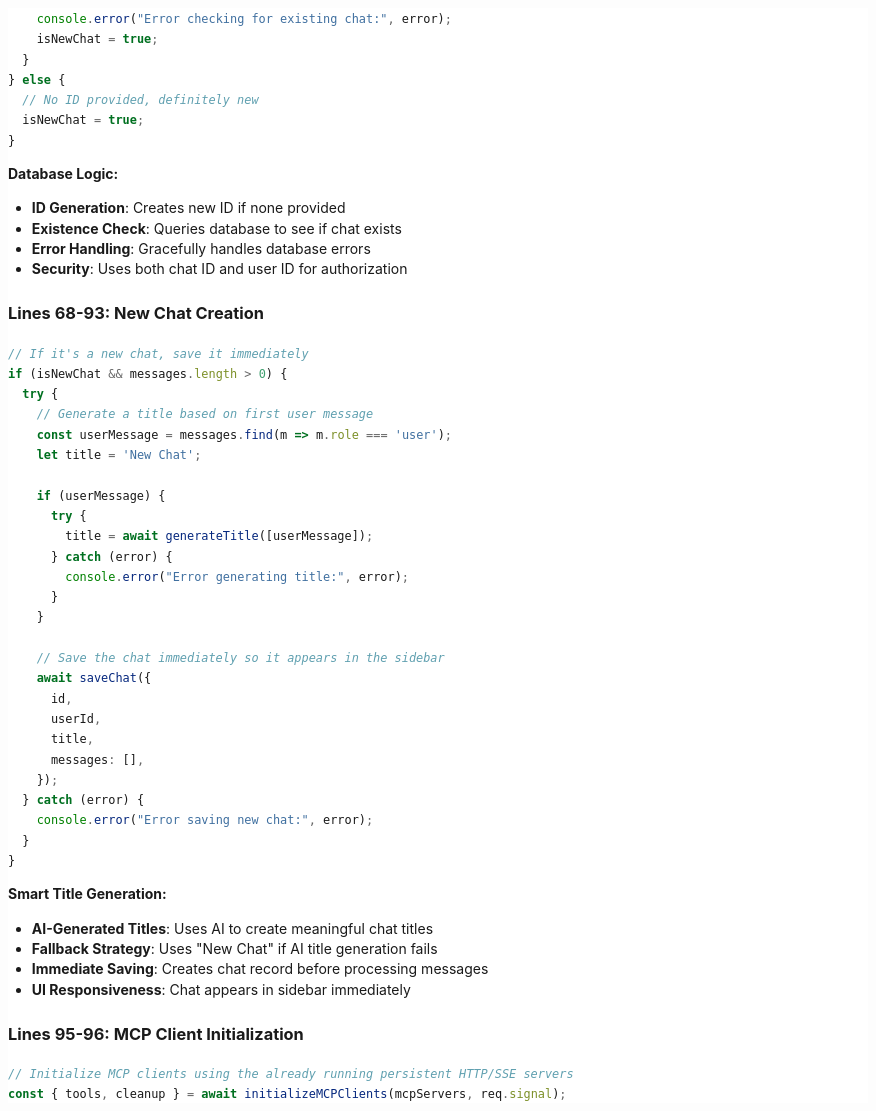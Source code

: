 ```typescript
    console.error("Error checking for existing chat:", error);
    isNewChat = true;
  }
} else {
  // No ID provided, definitely new
  isNewChat = true;
}
```

**Database Logic:**
- **ID Generation**: Creates new ID if none provided
- **Existence Check**: Queries database to see if chat exists
- **Error Handling**: Gracefully handles database errors
- **Security**: Uses both chat ID and user ID for authorization

### Lines 68-93: New Chat Creation
```typescript
// If it's a new chat, save it immediately
if (isNewChat && messages.length > 0) {
  try {
    // Generate a title based on first user message
    const userMessage = messages.find(m => m.role === 'user');
    let title = 'New Chat';

    if (userMessage) {
      try {
        title = await generateTitle([userMessage]);
      } catch (error) {
        console.error("Error generating title:", error);
      }
    }

    // Save the chat immediately so it appears in the sidebar
    await saveChat({
      id,
      userId,
      title,
      messages: [],
    });
  } catch (error) {
    console.error("Error saving new chat:", error);
  }
}
```

**Smart Title Generation:**
- **AI-Generated Titles**: Uses AI to create meaningful chat titles
- **Fallback Strategy**: Uses "New Chat" if AI title generation fails
- **Immediate Saving**: Creates chat record before processing messages
- **UI Responsiveness**: Chat appears in sidebar immediately

### Lines 95-96: MCP Client Initialization
```typescript
// Initialize MCP clients using the already running persistent HTTP/SSE servers
const { tools, cleanup } = await initializeMCPClients(mcpServers, req.signal);
```


  [key: string]: any;
  [key: string]: any;